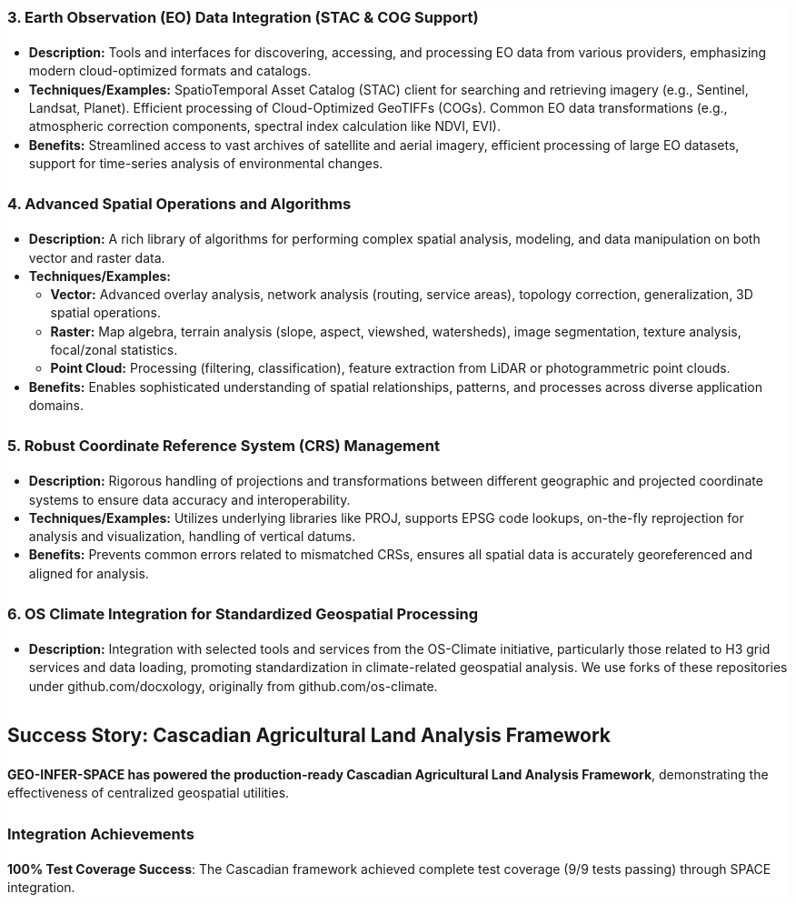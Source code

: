 ### 3. Earth Observation (EO) Data Integration (STAC & COG Support)
-   **Description:** Tools and interfaces for discovering, accessing, and processing EO data from various providers, emphasizing modern cloud-optimized formats and catalogs.
-   **Techniques/Examples:** SpatioTemporal Asset Catalog (STAC) client for searching and retrieving imagery (e.g., Sentinel, Landsat, Planet). Efficient processing of Cloud-Optimized GeoTIFFs (COGs). Common EO data transformations (e.g., atmospheric correction components, spectral index calculation like NDVI, EVI).
-   **Benefits:** Streamlined access to vast archives of satellite and aerial imagery, efficient processing of large EO datasets, support for time-series analysis of environmental changes.

### 4. Advanced Spatial Operations and Algorithms
-   **Description:** A rich library of algorithms for performing complex spatial analysis, modeling, and data manipulation on both vector and raster data.
-   **Techniques/Examples:**
    -   **Vector:** Advanced overlay analysis, network analysis (routing, service areas), topology correction, generalization, 3D spatial operations.
    -   **Raster:** Map algebra, terrain analysis (slope, aspect, viewshed, watersheds), image segmentation, texture analysis, focal/zonal statistics.
    -   **Point Cloud:** Processing (filtering, classification), feature extraction from LiDAR or photogrammetric point clouds.
-   **Benefits:** Enables sophisticated understanding of spatial relationships, patterns, and processes across diverse application domains.

### 5. Robust Coordinate Reference System (CRS) Management
-   **Description:** Rigorous handling of projections and transformations between different geographic and projected coordinate systems to ensure data accuracy and interoperability.
-   **Techniques/Examples:** Utilizes underlying libraries like PROJ, supports EPSG code lookups, on-the-fly reprojection for analysis and visualization, handling of vertical datums.
-   **Benefits:** Prevents common errors related to mismatched CRSs, ensures all spatial data is accurately georeferenced and aligned for analysis.

### 6. OS Climate Integration for Standardized Geospatial Processing
- **Description:** Integration with selected tools and services from the OS-Climate initiative, particularly those related to H3 grid services and data loading, promoting standardization in climate-related geospatial analysis. We use forks of these repositories under github.com/docxology, originally from github.com/os-climate.

## Success Story: Cascadian Agricultural Land Analysis Framework

**GEO-INFER-SPACE has powered the production-ready Cascadian Agricultural Land Analysis Framework**, demonstrating the effectiveness of centralized geospatial utilities.

### Integration Achievements

**100% Test Coverage Success**: The Cascadian framework achieved complete test coverage (9/9 tests passing) through SPACE integration.
